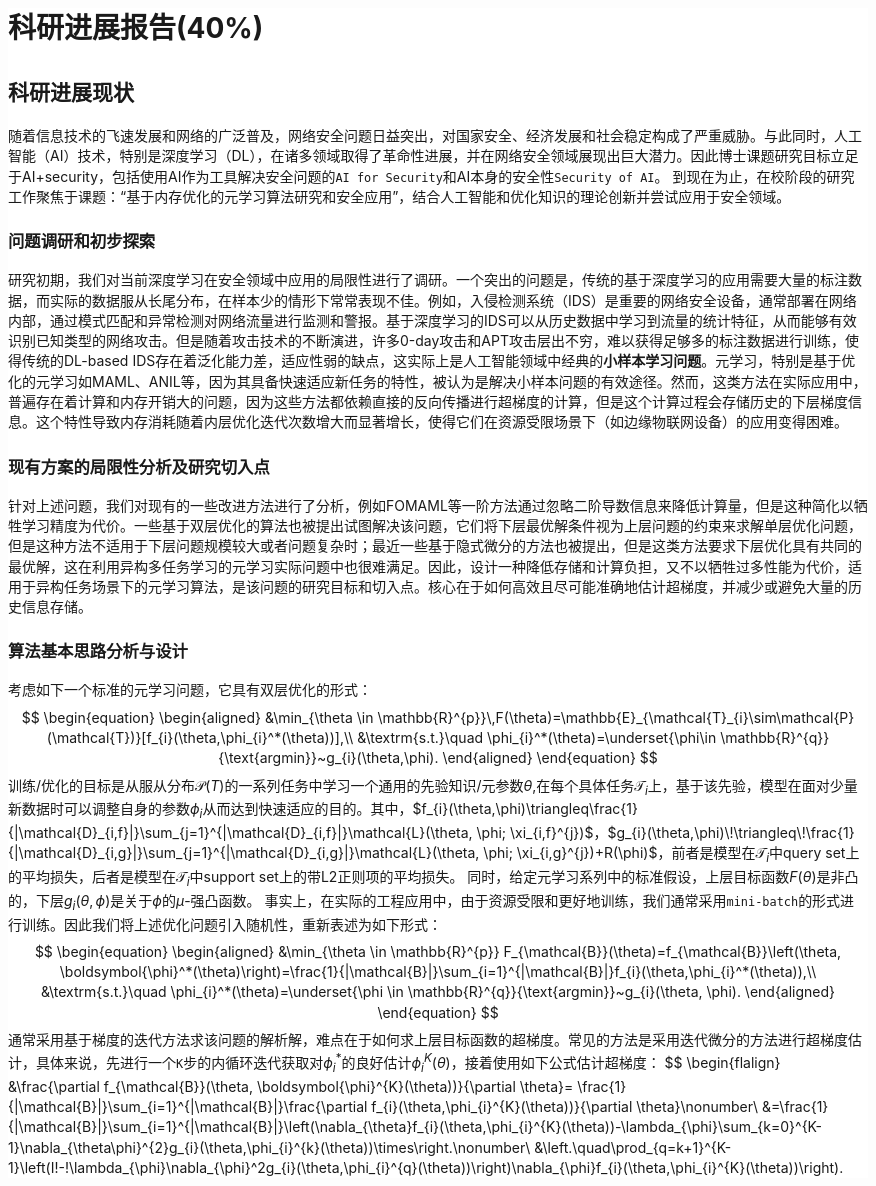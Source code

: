 # 科研进展报告(40%)
## 科研进展现状
随着信息技术的飞速发展和网络的广泛普及，网络安全问题日益突出，对国家安全、经济发展和社会稳定构成了严重威胁。与此同时，人工智能（AI）技术，特别是深度学习（DL），在诸多领域取得了革命性进展，并在网络安全领域展现出巨大潜力。因此博士课题研究目标立足于AI+security，包括使用AI作为工具解决安全问题的`AI for Security`和AI本身的安全性`Security of AI`。
到现在为止，在校阶段的研究工作聚焦于课题：“基于内存优化的元学习算法研究和安全应用”，结合人工智能和优化知识的理论创新并尝试应用于安全领域。
### 问题调研和初步探索
研究初期，我们对当前深度学习在安全领域中应用的局限性进行了调研。一个突出的问题是，传统的基于深度学习的应用需要大量的标注数据，而实际的数据服从长尾分布，在样本少的情形下常常表现不佳。例如，入侵检测系统（IDS）是重要的网络安全设备，通常部署在网络内部，通过模式匹配和异常检测对网络流量进行监测和警报。基于深度学习的IDS可以从历史数据中学习到流量的统计特征，从而能够有效识别已知类型的网络攻击。但是随着攻击技术的不断演进，许多0-day攻击和APT攻击层出不穷，难以获得足够多的标注数据进行训练，使得传统的DL-based IDS存在着泛化能力差，适应性弱的缺点，这实际上是人工智能领域中经典的**小样本学习问题**。元学习，特别是基于优化的元学习如MAML、ANIL等，因为其具备快速适应新任务的特性，被认为是解决小样本问题的有效途径。然而，这类方法在实际应用中，普遍存在着计算和内存开销大的问题，因为这些方法都依赖直接的反向传播进行超梯度的计算，但是这个计算过程会存储历史的下层梯度信息。这个特性导致内存消耗随着内层优化迭代次数增大而显著增长，使得它们在资源受限场景下（如边缘物联网设备）的应用变得困难。
### 现有方案的局限性分析及研究切入点
针对上述问题，我们对现有的一些改进方法进行了分析，例如FOMAML等一阶方法通过忽略二阶导数信息来降低计算量，但是这种简化以牺牲学习精度为代价。一些基于双层优化的算法也被提出试图解决该问题，它们将下层最优解条件视为上层问题的约束来求解单层优化问题，但是这种方法不适用于下层问题规模较大或者问题复杂时；最近一些基于隐式微分的方法也被提出，但是这类方法要求下层优化具有共同的最优解，这在利用异构多任务学习的元学习实际问题中也很难满足。因此，设计一种降低存储和计算负担，又不以牺牲过多性能为代价，适用于异构任务场景下的元学习算法，是该问题的研究目标和切入点。核心在于如何高效且尽可能准确地估计超梯度，并减少或避免大量的历史信息存储。
### 算法基本思路分析与设计
考虑如下一个标准的元学习问题，它具有双层优化的形式：
$$
\begin{equation}
\begin{aligned}
&\min_{\theta \in \mathbb{R}^{p}}\,F(\theta)=\mathbb{E}_{\mathcal{T}_{i}\sim\mathcal{P}(\mathcal{T})}[f_{i}(\theta,\phi_{i}^*(\theta))],\\
&\textrm{s.t.}\quad \phi_{i}^*(\theta)=\underset{\phi\in \mathbb{R}^{q}}{\text{argmin}}~g_{i}(\theta,\phi).
\end{aligned}
\end{equation}
$$
训练/优化的目标是从服从分布$\mathcal{P}(T)$的一系列任务中学习一个通用的先验知识/元参数$\theta$,在每个具体任务$\mathcal{T}_i$上，基于该先验，模型在面对少量新数据时可以调整自身的参数$\phi_i$从而达到快速适应的目的。其中，$f_{i}(\theta,\phi)\triangleq\frac{1}{|\mathcal{D}_{i,f}|}\sum_{j=1}^{|\mathcal{D}_{i,f}|}\mathcal{L}(\theta, \phi; \xi_{i,f}^{j})$，$g_{i}(\theta,\phi)\!\triangleq\!\frac{1}{|\mathcal{D}_{i,g}|}\sum_{j=1}^{|\mathcal{D}_{i,g}|}\mathcal{L}(\theta, \phi; \xi_{i,g}^{j})+R(\phi)$，前者是模型在$\mathcal{T}_i$中query set上的平均损失，后者是模型在$\mathcal{T}_i$中support set上的带L2正则项的平均损失。
同时，给定元学习系列中的标准假设，上层目标函数$F(\theta)$是非凸的，下层$g_i(\theta, \phi)$是关于$\phi$的$\mu$-强凸函数。
事实上，在实际的工程应用中，由于资源受限和更好地训练，我们通常采用`mini-batch`的形式进行训练。因此我们将上述优化问题引入随机性，重新表述为如下形式：
$$
\begin{equation}
\begin{aligned}
&\min_{\theta \in \mathbb{R}^{p}} F_{\mathcal{B}}(\theta)=f_{\mathcal{B}}\left(\theta, \boldsymbol{\phi}^*(\theta)\right)=\frac{1}{|\mathcal{B}|}\sum_{i=1}^{|\mathcal{B}|}f_{i}(\theta,\phi_{i}^*(\theta)),\\
&\textrm{s.t.}\quad \phi_{i}^*(\theta)=\underset{\phi \in \mathbb{R}^{q}}{\text{argmin}}~g_{i}(\theta, \phi).
\end{aligned}
\end{equation}
$$
通常采用基于梯度的迭代方法求该问题的解析解，难点在于如何求上层目标函数的超梯度。常见的方法是采用迭代微分的方法进行超梯度估计，具体来说，先进行一个`K`步的内循环迭代获取对$\phi_i^{*}$的良好估计$\phi_i^{K}(\theta)$，接着使用如下公式估计超梯度：
$$
\begin{flalign}
&\frac{\partial f_{\mathcal{B}}(\theta, \boldsymbol{\phi}^{K}(\theta))}{\partial \theta}=
\frac{1}{|\mathcal{B}|}\sum_{i=1}^{|\mathcal{B}|}\frac{\partial f_{i}(\theta,\phi_{i}^{K}(\theta))}{\partial \theta}\nonumber\\
&=\frac{1}{|\mathcal{B}|}\sum_{i=1}^{|\mathcal{B}|}\left(\nabla_{\theta}f_{i}(\theta,\phi_{i}^{K}(\theta))-\lambda_{\phi}\sum_{k=0}^{K-1}\nabla_{\theta\phi}^{2}g_{i}(\theta,\phi_{i}^{k}(\theta))\times\right.\nonumber\\
&\left.\quad\prod_{q=k+1}^{K-1}\left(I\!-\!\lambda_{\phi}\nabla_{\phi}^2g_{i}(\theta,\phi_{i}^{q}(\theta))\right)\nabla_{\phi}f_{i}(\theta,\phi_{i}^{K}(\theta))\right).